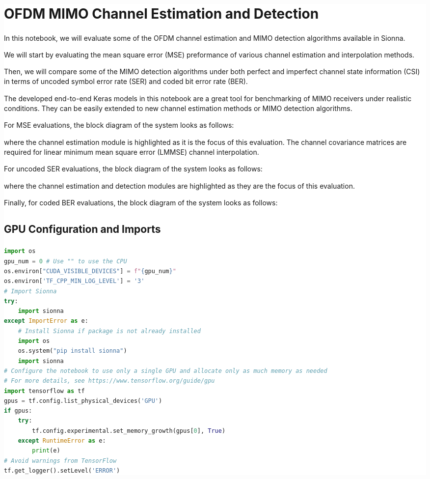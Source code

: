 # OFDM MIMO Channel Estimation and Detection

In this notebook, we will evaluate some of the OFDM channel estimation and MIMO detection algorithms available in Sionna.

We will start by evaluating the mean square error (MSE) preformance of various channel estimation and interpolation methods.

Then, we will compare some of the MIMO detection algorithms under both perfect and imperfect channel state information (CSI) in terms of uncoded symbol error rate (SER) and coded bit error rate (BER).

The developed end-to-end Keras models in this notebook are a great tool for benchmarking of MIMO receivers under realistic conditions. They can be easily extended to new channel estimation methods or MIMO detection algorithms.

For MSE evaluations, the block diagram of the system looks as follows:


where the channel estimation module is highlighted as it is the focus of this evaluation. The channel covariance matrices are required for linear minimum mean square error (LMMSE) channel interpolation.

For uncoded SER evaluations, the block diagram of the system looks as follows:


where the channel estimation and detection modules are highlighted as they are the focus of this evaluation.

Finally, for coded BER evaluations, the block diagram of the system looks as follows:


## GPU Configuration and Imports


```python
import os
gpu_num = 0 # Use "" to use the CPU
os.environ["CUDA_VISIBLE_DEVICES"] = f"{gpu_num}"
os.environ['TF_CPP_MIN_LOG_LEVEL'] = '3'
# Import Sionna
try:
    import sionna
except ImportError as e:
    # Install Sionna if package is not already installed
    import os
    os.system("pip install sionna")
    import sionna
# Configure the notebook to use only a single GPU and allocate only as much memory as needed
# For more details, see https://www.tensorflow.org/guide/gpu
import tensorflow as tf
gpus = tf.config.list_physical_devices('GPU')
if gpus:
    try:
        tf.config.experimental.set_memory_growth(gpus[0], True)
    except RuntimeError as e:
        print(e)
# Avoid warnings from TensorFlow
tf.get_logger().setLevel('ERROR')
```
